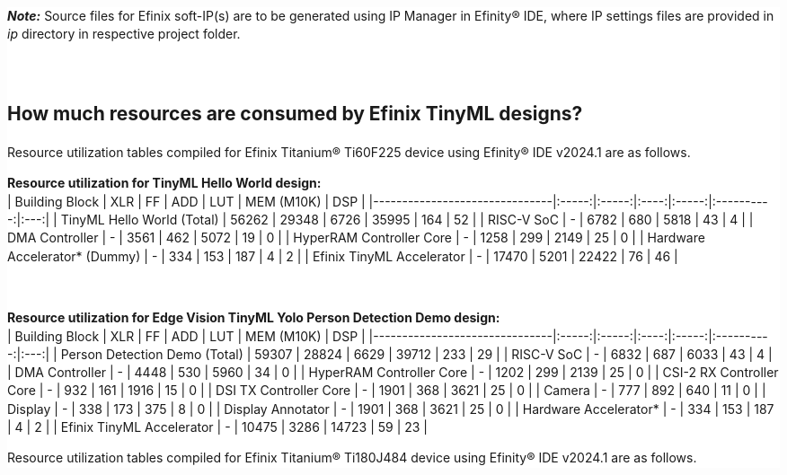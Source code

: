 
***Note:*** Source files for Efinix soft-IP(s) are to be generated using IP Manager in Efinity® IDE, where IP settings files are provided in *ip* directory in respective project folder.

<br />

## How much resources are consumed by Efinix TinyML designs?
Resource utilization tables compiled for Efinix Titanium® Ti60F225 device using Efinity® IDE v2024.1 are as follows.
    
 **Resource utilization for TinyML Hello World design:**  
 | Building Block                | XLR   | FF    | ADD  | LUT   | MEM (M10K) | DSP |
 |-------------------------------|:-----:|:-----:|:----:|:-----:|:----------:|:---:|
 | TinyML Hello World (Total)    | 56262 | 29348 | 6726 | 35995 | 164        | 52  |
 | RISC-V SoC                    |   -   | 6782  | 680  | 5818  | 43         | 4   |
 | DMA Controller                |   -   | 3561  | 462  | 5072  | 19         | 0   |
 | HyperRAM Controller Core      |   -   | 1258  | 299  | 2149  | 25         | 0   |
 | Hardware Accelerator* (Dummy) |   -   | 334   | 153  | 187   | 4          | 2   |
 | Efinix TinyML Accelerator     |   -   | 17470 | 5201 | 22422 | 76         | 46  |

<br />

 **Resource utilization for Edge Vision TinyML Yolo Person Detection Demo design:**  
 | Building Block                | XLR   | FF    | ADD  | LUT   | MEM (M10K) | DSP |
 |-------------------------------|:-----:|:-----:|:----:|:-----:|:----------:|:---:|
 | Person Detection Demo (Total) | 59307 | 28824 | 6629 | 39712 | 233        | 29  |
 | RISC-V SoC                    |   -   | 6832  | 687  | 6033  | 43         | 4   |
 | DMA Controller                |   -   | 4448  | 530  | 5960  | 34         | 0   |
 | HyperRAM Controller Core      |   -   | 1202  | 299  | 2139  | 25         | 0   |
 | CSI-2 RX Controller Core      |   -   | 932   | 161  | 1916  | 15         | 0   |
 | DSI TX Controller Core        |   -   | 1901  | 368  | 3621  | 25         | 0   |
 | Camera                        |   -   | 777   | 892  | 640   | 11         | 0   |
 | Display                       |   -   | 338   | 173  | 375   | 8          | 0   |
 | Display Annotator             |   -   | 1901  | 368  | 3621  | 25         | 0   |
 | Hardware Accelerator*         |   -   | 334   | 153  | 187   | 4          | 2   |
 | Efinix TinyML Accelerator     |   -   | 10475 | 3286 | 14723 | 59         | 23  |
 
 
 Resource utilization tables compiled for Efinix Titanium® Ti180J484 device using Efinity® IDE v2024.1 are as follows.
    